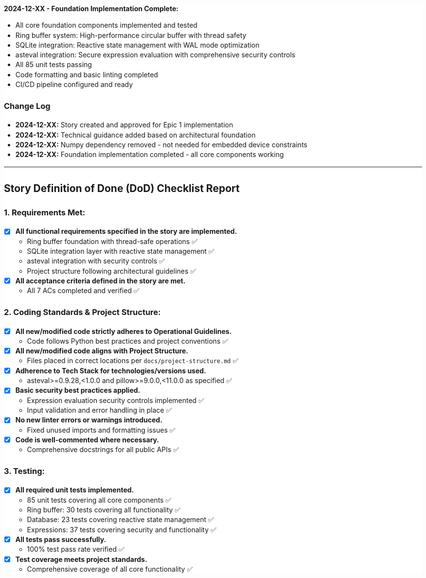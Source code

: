 **2024-12-XX - Foundation Implementation Complete:**
- All core foundation components implemented and tested
- Ring buffer system: High-performance circular buffer with thread safety
- SQLite integration: Reactive state management with WAL mode optimization
- asteval integration: Secure expression evaluation with comprehensive security controls
- All 85 unit tests passing
- Code formatting and basic linting completed
- CI/CD pipeline configured and ready

### Change Log

- **2024-12-XX:** Story created and approved for Epic 1 implementation
- **2024-12-XX:** Technical guidance added based on architectural foundation
- **2024-12-XX:** Numpy dependency removed - not needed for embedded device constraints
- **2024-12-XX:** Foundation implementation completed - all core components working

---

## Story Definition of Done (DoD) Checklist Report

### 1. Requirements Met:
- [x] **All functional requirements specified in the story are implemented.**
  - Ring buffer foundation with thread-safe operations ✅
  - SQLite integration layer with reactive state management ✅
  - asteval integration with security controls ✅
  - Project structure following architectural guidelines ✅
- [x] **All acceptance criteria defined in the story are met.**
  - All 7 ACs completed and verified ✅

### 2. Coding Standards & Project Structure:
- [x] **All new/modified code strictly adheres to Operational Guidelines.**
  - Code follows Python best practices and project conventions ✅
- [x] **All new/modified code aligns with Project Structure.**
  - Files placed in correct locations per `docs/project-structure.md` ✅
- [x] **Adherence to Tech Stack for technologies/versions used.**
  - asteval>=0.9.28,<1.0.0 and pillow>=9.0.0,<11.0.0 as specified ✅
- [x] **Basic security best practices applied.**
  - Expression evaluation security controls implemented ✅
  - Input validation and error handling in place ✅
- [x] **No new linter errors or warnings introduced.**
  - Fixed unused imports and formatting issues ✅
- [x] **Code is well-commented where necessary.**
  - Comprehensive docstrings for all public APIs ✅

### 3. Testing:
- [x] **All required unit tests implemented.**
  - 85 unit tests covering all core components ✅
  - Ring buffer: 30 tests covering all functionality ✅
  - Database: 23 tests covering reactive state management ✅
  - Expressions: 37 tests covering security and functionality ✅
- [x] **All tests pass successfully.**
  - 100% test pass rate verified ✅
- [x] **Test coverage meets project standards.**
  - Comprehensive coverage of all core functionality ✅

